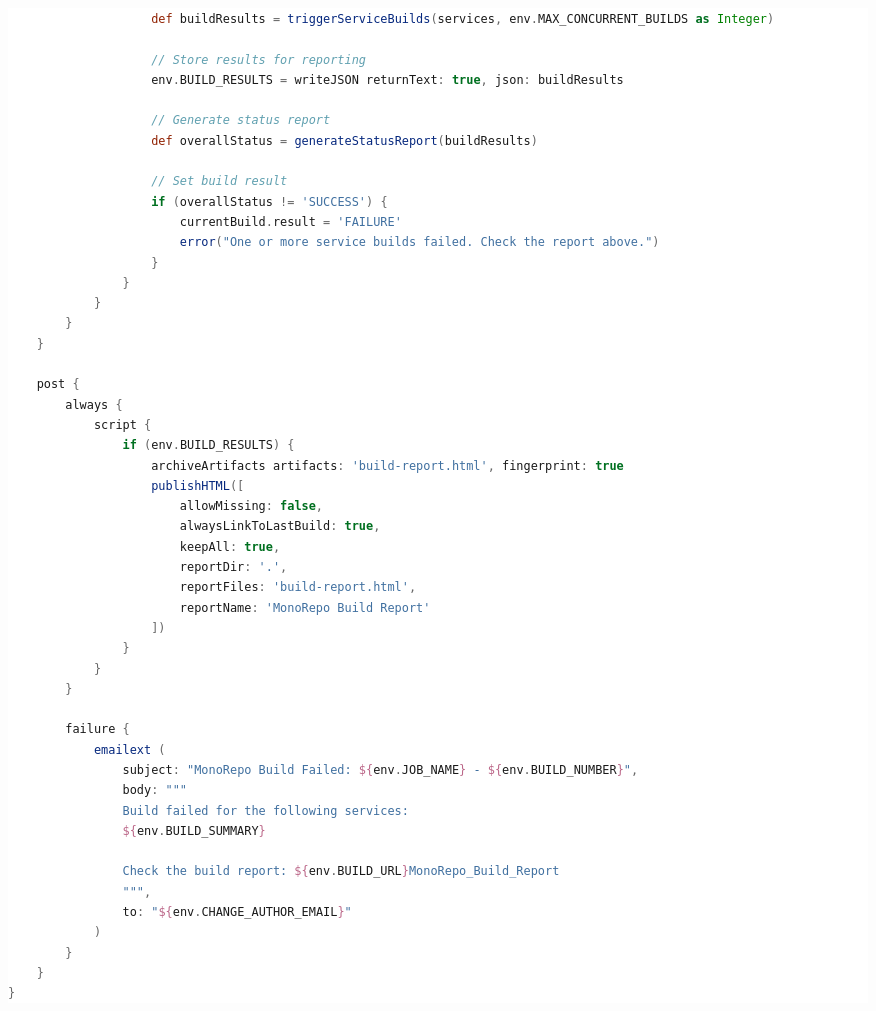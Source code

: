 ```groovy
                    def buildResults = triggerServiceBuilds(services, env.MAX_CONCURRENT_BUILDS as Integer)
                    
                    // Store results for reporting
                    env.BUILD_RESULTS = writeJSON returnText: true, json: buildResults
                    
                    // Generate status report
                    def overallStatus = generateStatusReport(buildResults)
                    
                    // Set build result
                    if (overallStatus != 'SUCCESS') {
                        currentBuild.result = 'FAILURE'
                        error("One or more service builds failed. Check the report above.")
                    }
                }
            }
        }
    }
    
    post {
        always {
            script {
                if (env.BUILD_RESULTS) {
                    archiveArtifacts artifacts: 'build-report.html', fingerprint: true
                    publishHTML([
                        allowMissing: false,
                        alwaysLinkToLastBuild: true,
                        keepAll: true,
                        reportDir: '.',
                        reportFiles: 'build-report.html',
                        reportName: 'MonoRepo Build Report'
                    ])
                }
            }
        }
        
        failure {
            emailext (
                subject: "MonoRepo Build Failed: ${env.JOB_NAME} - ${env.BUILD_NUMBER}",
                body: """
                Build failed for the following services:
                ${env.BUILD_SUMMARY}
                
                Check the build report: ${env.BUILD_URL}MonoRepo_Build_Report
                """,
                to: "${env.CHANGE_AUTHOR_EMAIL}"
            )
        }
    }
}
```
